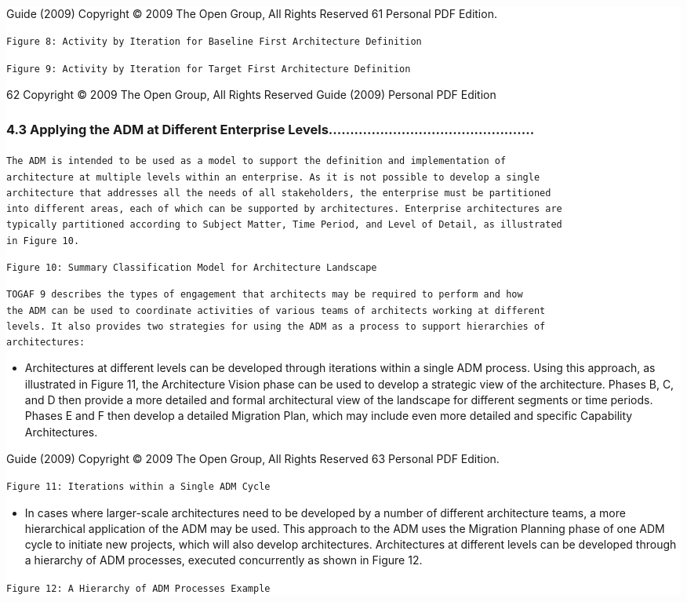 Guide (2009) Copyright © 2009 The Open Group, All Rights Reserved 61
Personal PDF Edition.

```
Figure 8: Activity by Iteration for Baseline First Architecture Definition
```
```
Figure 9: Activity by Iteration for Target First Architecture Definition
```

62 Copyright © 2009 The Open Group, All Rights Reserved Guide (2009)
Personal PDF Edition

### 4.3 Applying the ADM at Different Enterprise Levels................................................

```
The ADM is intended to be used as a model to support the definition and implementation of
architecture at multiple levels within an enterprise. As it is not possible to develop a single
architecture that addresses all the needs of all stakeholders, the enterprise must be partitioned
into different areas, each of which can be supported by architectures. Enterprise architectures are
typically partitioned according to Subject Matter, Time Period, and Level of Detail, as illustrated
in Figure 10.
```
```
Figure 10: Summary Classification Model for Architecture Landscape
```
```
TOGAF 9 describes the types of engagement that architects may be required to perform and how
the ADM can be used to coordinate activities of various teams of architects working at different
levels. It also provides two strategies for using the ADM as a process to support hierarchies of
architectures:
```
- Architectures at different levels can be developed through iterations within a single ADM
    process. Using this approach, as illustrated in Figure 11, the Architecture Vision phase can
    be used to develop a strategic view of the architecture. Phases B, C, and D then provide a
    more detailed and formal architectural view of the landscape for different segments or time
    periods. Phases E and F then develop a detailed Migration Plan, which may include even
    more detailed and specific Capability Architectures.


Guide (2009) Copyright © 2009 The Open Group, All Rights Reserved 63
Personal PDF Edition.

```
Figure 11: Iterations within a Single ADM Cycle
```
- In cases where larger-scale architectures need to be developed by a number of different
    architecture teams, a more hierarchical application of the ADM may be used. This approach
    to the ADM uses the Migration Planning phase of one ADM cycle to initiate new projects,
    which will also develop architectures. Architectures at different levels can be developed
    through a hierarchy of ADM processes, executed concurrently as shown in Figure 12.

```
Figure 12: A Hierarchy of ADM Processes Example
```
